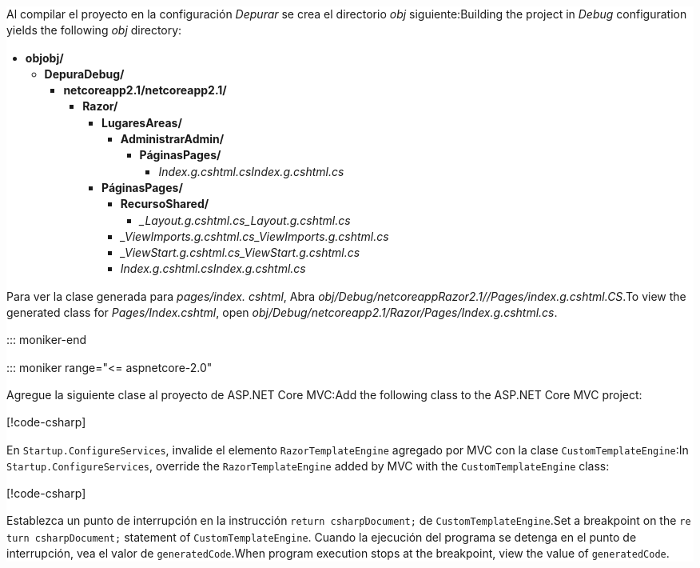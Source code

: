 <span data-ttu-id="c0c5e-397">Al compilar el proyecto en la configuración *Depurar* se crea el directorio *obj* siguiente:</span><span class="sxs-lookup"><span data-stu-id="c0c5e-397">Building the project in *Debug* configuration yields the following *obj* directory:</span></span>

* <span data-ttu-id="c0c5e-398">**obj**</span><span class="sxs-lookup"><span data-stu-id="c0c5e-398">**obj/**</span></span>
  * <span data-ttu-id="c0c5e-399">**Depura**</span><span class="sxs-lookup"><span data-stu-id="c0c5e-399">**Debug/**</span></span>
    * <span data-ttu-id="c0c5e-400">**netcoreapp2.1/**</span><span class="sxs-lookup"><span data-stu-id="c0c5e-400">**netcoreapp2.1/**</span></span>
      * **Razor/**
        * <span data-ttu-id="c0c5e-401">**Lugares**</span><span class="sxs-lookup"><span data-stu-id="c0c5e-401">**Areas/**</span></span>
          * <span data-ttu-id="c0c5e-402">**Administrar**</span><span class="sxs-lookup"><span data-stu-id="c0c5e-402">**Admin/**</span></span>
            * <span data-ttu-id="c0c5e-403">**Páginas**</span><span class="sxs-lookup"><span data-stu-id="c0c5e-403">**Pages/**</span></span>
              * <span data-ttu-id="c0c5e-404">*Index.g.cshtml.cs*</span><span class="sxs-lookup"><span data-stu-id="c0c5e-404">*Index.g.cshtml.cs*</span></span>
        * <span data-ttu-id="c0c5e-405">**Páginas**</span><span class="sxs-lookup"><span data-stu-id="c0c5e-405">**Pages/**</span></span>
          * <span data-ttu-id="c0c5e-406">**Recurso**</span><span class="sxs-lookup"><span data-stu-id="c0c5e-406">**Shared/**</span></span>
            * <span data-ttu-id="c0c5e-407">*_Layout.g.cshtml.cs*</span><span class="sxs-lookup"><span data-stu-id="c0c5e-407">*_Layout.g.cshtml.cs*</span></span>
          * <span data-ttu-id="c0c5e-408">*_ViewImports.g.cshtml.cs*</span><span class="sxs-lookup"><span data-stu-id="c0c5e-408">*_ViewImports.g.cshtml.cs*</span></span>
          * <span data-ttu-id="c0c5e-409">*_ViewStart.g.cshtml.cs*</span><span class="sxs-lookup"><span data-stu-id="c0c5e-409">*_ViewStart.g.cshtml.cs*</span></span>
          * <span data-ttu-id="c0c5e-410">*Index.g.cshtml.cs*</span><span class="sxs-lookup"><span data-stu-id="c0c5e-410">*Index.g.cshtml.cs*</span></span>

<span data-ttu-id="c0c5e-411">Para ver la clase generada para *pages/index. cshtml*, Abra *obj/Debug/netcoreappRazor2.1//Pages/index.g.cshtml.CS*.</span><span class="sxs-lookup"><span data-stu-id="c0c5e-411">To view the generated class for *Pages/Index.cshtml*, open *obj/Debug/netcoreapp2.1/Razor/Pages/Index.g.cshtml.cs*.</span></span>

::: moniker-end

::: moniker range="<= aspnetcore-2.0"

<span data-ttu-id="c0c5e-412">Agregue la siguiente clase al proyecto de ASP.NET Core MVC:</span><span class="sxs-lookup"><span data-stu-id="c0c5e-412">Add the following class to the ASP.NET Core MVC project:</span></span>

[!code-csharp[](razor/sample/Utilities/CustomTemplateEngine.cs)]

<span data-ttu-id="c0c5e-413">En `Startup.ConfigureServices`, invalide el elemento `RazorTemplateEngine` agregado por MVC con la clase `CustomTemplateEngine`:</span><span class="sxs-lookup"><span data-stu-id="c0c5e-413">In `Startup.ConfigureServices`, override the `RazorTemplateEngine` added by MVC with the `CustomTemplateEngine` class:</span></span>

[!code-csharp[](razor/sample/Startup.cs?highlight=4&range=10-14)]

<span data-ttu-id="c0c5e-414">Establezca un punto de interrupción en la instrucción `return csharpDocument;` de `CustomTemplateEngine`.</span><span class="sxs-lookup"><span data-stu-id="c0c5e-414">Set a breakpoint on the `return csharpDocument;` statement of `CustomTemplateEngine`.</span></span> <span data-ttu-id="c0c5e-415">Cuando la ejecución del programa se detenga en el punto de interrupción, vea el valor de `generatedCode`.</span><span class="sxs-lookup"><span data-stu-id="c0c5e-415">When program execution stops at the breakpoint, view the value of `generatedCode`.</span></span>

